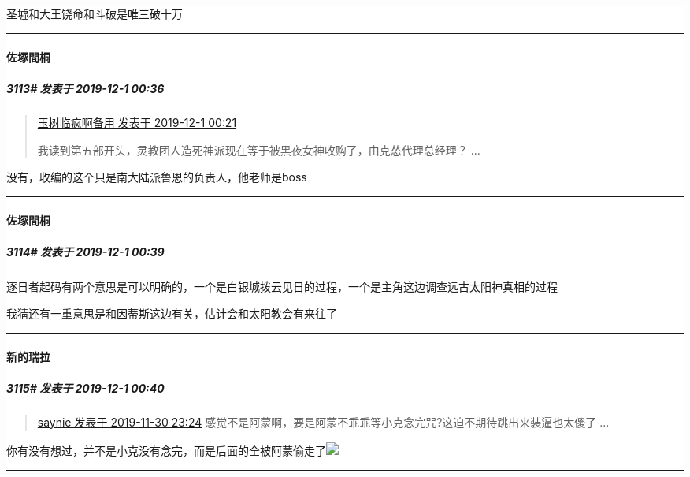 


圣墟和大王饶命和斗破是唯三破十万







*****

####  佐塚間桐  
##### 3113#       发表于 2019-12-1 00:36



<blockquote><a href="httphttps://bbs.saraba1st.com/2b/forum.php?mod=redirect&amp;goto=findpost&amp;pid=45671782&amp;ptid=1860016" target="_blank">玉树临疯啊备用 发表于 2019-12-1 00:21</a>

我读到第五部开头，灵教团人造死神派现在等于被黑夜女神收购了，由克怂代理总经理？ ...</blockquote>
没有，收编的这个只是南大陆派鲁恩的负责人，他老师是boss







*****

####  佐塚間桐  
##### 3114#       发表于 2019-12-1 00:39




逐日者起码有两个意思是可以明确的，一个是白银城拨云见日的过程，一个是主角这边调查远古太阳神真相的过程


我猜还有一重意思是和因蒂斯这边有关，估计会和太阳教会有来往了







*****

####  新的瑞拉  
##### 3115#       发表于 2019-12-1 00:40



<blockquote><a href="httphttps://bbs.saraba1st.com/2b/forum.php?mod=redirect&amp;goto=findpost&amp;pid=45671325&amp;ptid=1860016" target="_blank">saynie 发表于 2019-11-30 23:24</a>
感觉不是阿蒙啊，要是阿蒙不乖乖等小克念完咒?这迫不期待跳出来装逼也太傻了 ...</blockquote>
你有没有想过，并不是小克没有念完，而是后面的全被阿蒙偷走了<img src="https://static.saraba1st.com/image/smiley/face2017/094.png" referrerpolicy="no-referrer">







*****
